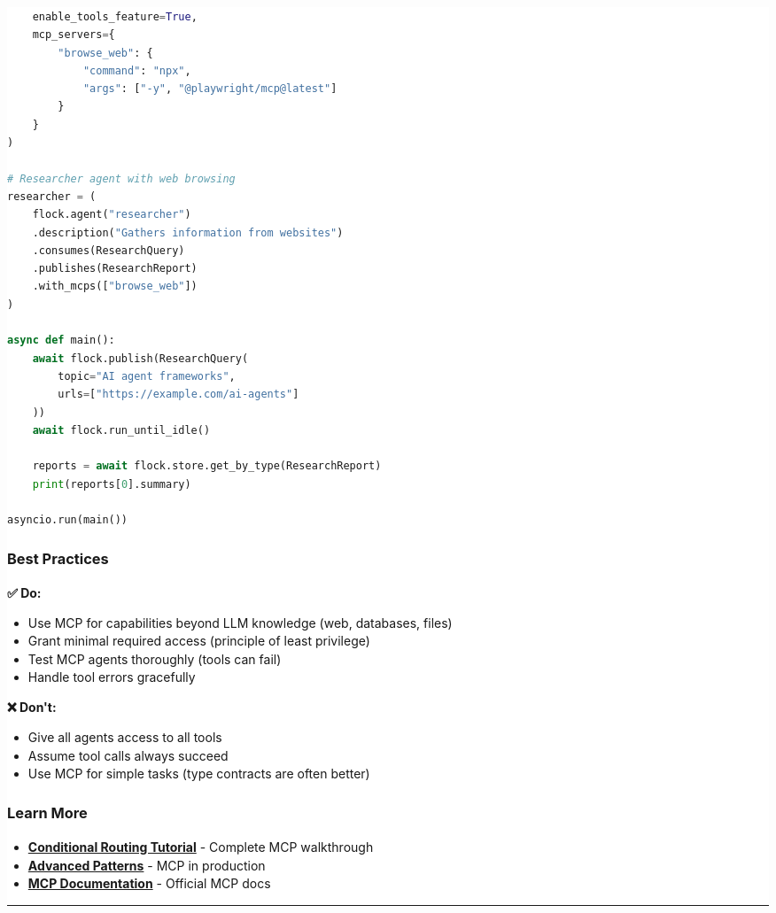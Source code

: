 ```python
    enable_tools_feature=True,
    mcp_servers={
        "browse_web": {
            "command": "npx",
            "args": ["-y", "@playwright/mcp@latest"]
        }
    }
)

# Researcher agent with web browsing
researcher = (
    flock.agent("researcher")
    .description("Gathers information from websites")
    .consumes(ResearchQuery)
    .publishes(ResearchReport)
    .with_mcps(["browse_web"])
)

async def main():
    await flock.publish(ResearchQuery(
        topic="AI agent frameworks",
        urls=["https://example.com/ai-agents"]
    ))
    await flock.run_until_idle()

    reports = await flock.store.get_by_type(ResearchReport)
    print(reports[0].summary)

asyncio.run(main())
```

### Best Practices

**✅ Do:**
- Use MCP for capabilities beyond LLM knowledge (web, databases, files)
- Grant minimal required access (principle of least privilege)
- Test MCP agents thoroughly (tools can fail)
- Handle tool errors gracefully

**❌ Don't:**
- Give all agents access to all tools
- Assume tool calls always succeed
- Use MCP for simple tasks (type contracts are often better)

### Learn More

- **[Conditional Routing Tutorial](../tutorials/conditional-routing.md)** - Complete MCP walkthrough
- **[Advanced Patterns](../tutorials/advanced-patterns.md)** - MCP in production
- **[MCP Documentation](https://modelcontextprotocol.io)** - Official MCP docs

---
